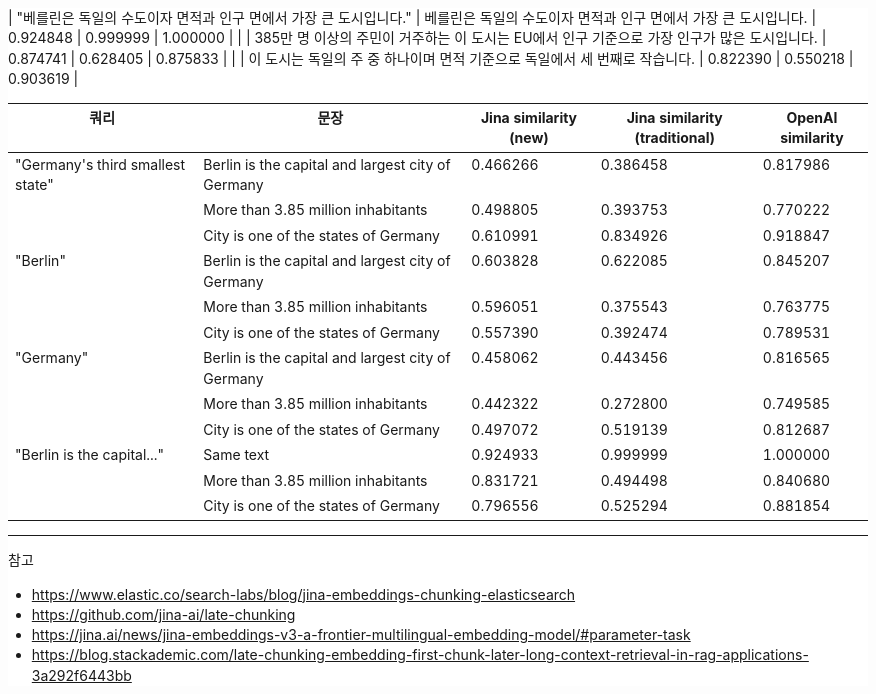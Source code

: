 | "베를린은 독일의 수도이자 면적과 인구 면에서 가장 큰 도시입니다." | 베를린은 독일의 수도이자 면적과 인구 면에서 가장 큰 도시입니다. | 0.924848 | 0.999999 | 1.000000 |
| | 385만 명 이상의 주민이 거주하는 이 도시는 EU에서 인구 기준으로 가장 인구가 많은 도시입니다. | 0.874741 | 0.628405 | 0.875833 |
| | 이 도시는 독일의 주 중 하나이며 면적 기준으로 독일에서 세 번째로 작습니다. | 0.822390 | 0.550218 | 0.903619 |

| 쿼리 | 문장 | Jina similarity (new) | Jina similarity (traditional) | OpenAI similarity |
|------|------|----------------------|------------------------------|-------------------|
| "Germany's third smallest state" | Berlin is the capital and largest city of Germany | 0.466266 | 0.386458 | 0.817986 |
| | More than 3.85 million inhabitants | 0.498805 | 0.393753 | 0.770222 |
| | City is one of the states of Germany | 0.610991 | 0.834926 | 0.918847 |
| "Berlin" | Berlin is the capital and largest city of Germany | 0.603828 | 0.622085 | 0.845207 |
| | More than 3.85 million inhabitants | 0.596051 | 0.375543 | 0.763775 |
| | City is one of the states of Germany | 0.557390 | 0.392474 | 0.789531 |
| "Germany" | Berlin is the capital and largest city of Germany | 0.458062 | 0.443456 | 0.816565 |
| | More than 3.85 million inhabitants | 0.442322 | 0.272800 | 0.749585 |
| | City is one of the states of Germany | 0.497072 | 0.519139 | 0.812687 |
| "Berlin is the capital..." | Same text | 0.924933 | 0.999999 | 1.000000 |
| | More than 3.85 million inhabitants | 0.831721 | 0.494498 | 0.840680 |
| | City is one of the states of Germany | 0.796556 | 0.525294 | 0.881854 |

---
참고

- <https://www.elastic.co/search-labs/blog/jina-embeddings-chunking-elasticsearch>
- <https://github.com/jina-ai/late-chunking>
- <https://jina.ai/news/jina-embeddings-v3-a-frontier-multilingual-embedding-model/#parameter-task>
- <https://blog.stackademic.com/late-chunking-embedding-first-chunk-later-long-context-retrieval-in-rag-applications-3a292f6443bb>
